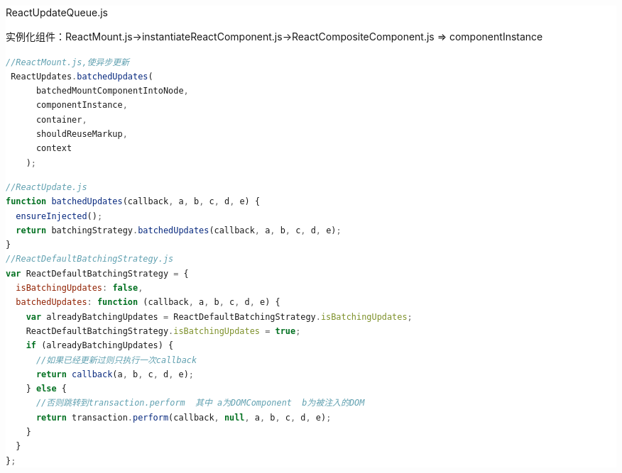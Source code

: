 ReactUpdateQueue.js


实例化组件：ReactMount.js->instantiateReactComponent.js->ReactCompositeComponent.js => componentInstance
```js
//ReactMount.js,使异步更新
 ReactUpdates.batchedUpdates(
      batchedMountComponentIntoNode,
      componentInstance,
      container,
      shouldReuseMarkup,
      context
    );
```
```js
//ReactUpdate.js
function batchedUpdates(callback, a, b, c, d, e) {
  ensureInjected();
  return batchingStrategy.batchedUpdates(callback, a, b, c, d, e);
}
//ReactDefaultBatchingStrategy.js
var ReactDefaultBatchingStrategy = {
  isBatchingUpdates: false,
  batchedUpdates: function (callback, a, b, c, d, e) {
    var alreadyBatchingUpdates = ReactDefaultBatchingStrategy.isBatchingUpdates;
    ReactDefaultBatchingStrategy.isBatchingUpdates = true;
    if (alreadyBatchingUpdates) {
      //如果已经更新过则只执行一次callback
      return callback(a, b, c, d, e);
    } else {
      //否则跳转到transaction.perform  其中 a为DOMComponent  b为被注入的DOM
      return transaction.perform(callback, null, a, b, c, d, e);
    }
  }
};
```